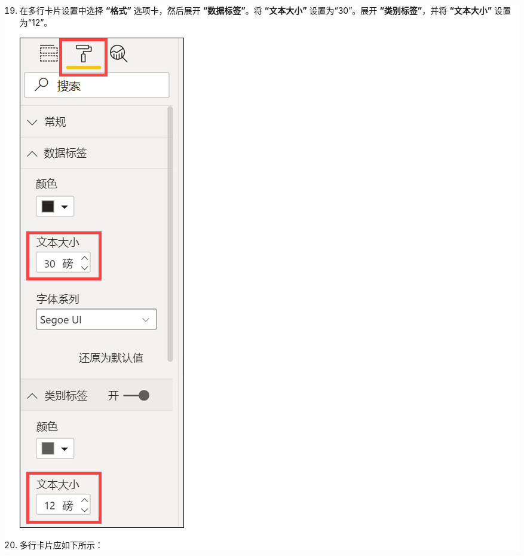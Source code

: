 19. 在多行卡片设置中选择 **“格式”** 选项卡，然后展开 **“数据标签”**。将 **“文本大小”** 设置为“30”。展开 **“类别标签”**，并将 **“文本大小”** 设置为“12”。

    ![“格式”选项卡的屏幕截图。](media/pbi-card-format.png 'Multi-row card format')

20. 多行卡片应如下所示：
